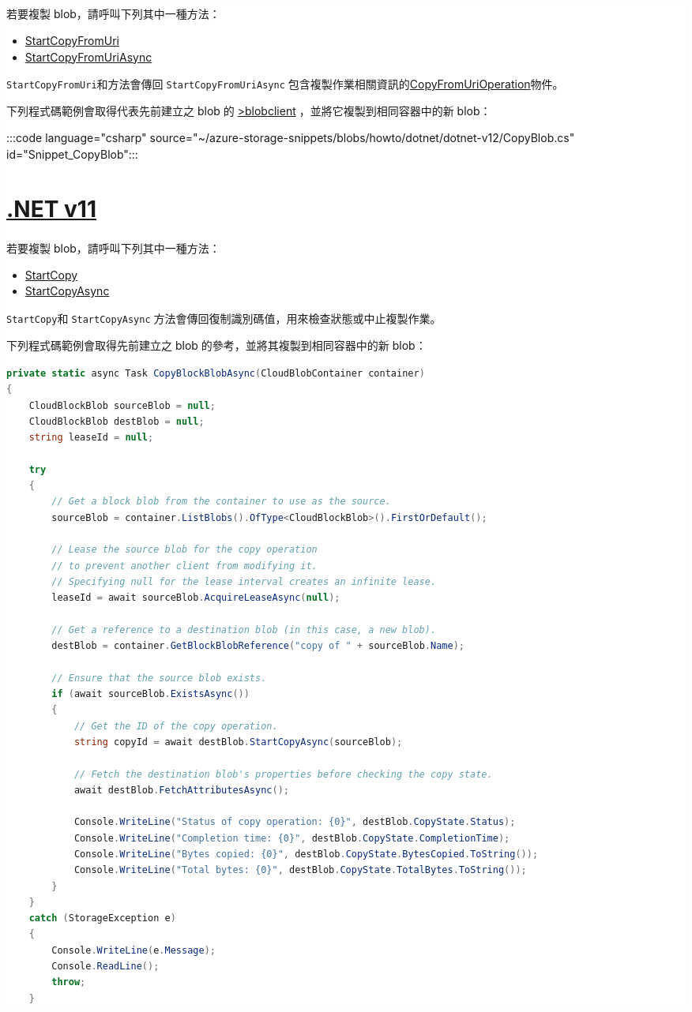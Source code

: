 若要複製 blob，請呼叫下列其中一種方法：

- [StartCopyFromUri](/dotnet/api/azure.storage.blobs.specialized.blobbaseclient.startcopyfromuri)
- [StartCopyFromUriAsync](/dotnet/api/azure.storage.blobs.specialized.blobbaseclient.startcopyfromuriasync)

`StartCopyFromUri`和方法會傳回 `StartCopyFromUriAsync` 包含複製作業相關資訊的[CopyFromUriOperation](/dotnet/api/azure.storage.blobs.models.copyfromurioperation)物件。

下列程式碼範例會取得代表先前建立之 blob 的 [>blobclient](/dotnet/api/azure.storage.blobs.blobclient) ，並將它複製到相同容器中的新 blob：

:::code language="csharp" source="~/azure-storage-snippets/blobs/howto/dotnet/dotnet-v12/CopyBlob.cs" id="Snippet_CopyBlob":::

# <a name="net-v11"></a>[.NET v11](#tab/dotnet11)

若要複製 blob，請呼叫下列其中一種方法：

- [StartCopy](/dotnet/api/microsoft.azure.storage.blob.cloudblob.startcopy)
- [StartCopyAsync](/dotnet/api/microsoft.azure.storage.blob.cloudblob.startcopyasync)

`StartCopy`和 `StartCopyAsync` 方法會傳回復制識別碼值，用來檢查狀態或中止複製作業。

下列程式碼範例會取得先前建立之 blob 的參考，並將其複製到相同容器中的新 blob：

```csharp
private static async Task CopyBlockBlobAsync(CloudBlobContainer container)
{
    CloudBlockBlob sourceBlob = null;
    CloudBlockBlob destBlob = null;
    string leaseId = null;

    try
    {
        // Get a block blob from the container to use as the source.
        sourceBlob = container.ListBlobs().OfType<CloudBlockBlob>().FirstOrDefault();

        // Lease the source blob for the copy operation 
        // to prevent another client from modifying it.
        // Specifying null for the lease interval creates an infinite lease.
        leaseId = await sourceBlob.AcquireLeaseAsync(null);

        // Get a reference to a destination blob (in this case, a new blob).
        destBlob = container.GetBlockBlobReference("copy of " + sourceBlob.Name);

        // Ensure that the source blob exists.
        if (await sourceBlob.ExistsAsync())
        {
            // Get the ID of the copy operation.
            string copyId = await destBlob.StartCopyAsync(sourceBlob);

            // Fetch the destination blob's properties before checking the copy state.
            await destBlob.FetchAttributesAsync();

            Console.WriteLine("Status of copy operation: {0}", destBlob.CopyState.Status);
            Console.WriteLine("Completion time: {0}", destBlob.CopyState.CompletionTime);
            Console.WriteLine("Bytes copied: {0}", destBlob.CopyState.BytesCopied.ToString());
            Console.WriteLine("Total bytes: {0}", destBlob.CopyState.TotalBytes.ToString());
        }
    }
    catch (StorageException e)
    {
        Console.WriteLine(e.Message);
        Console.ReadLine();
        throw;
    }
```